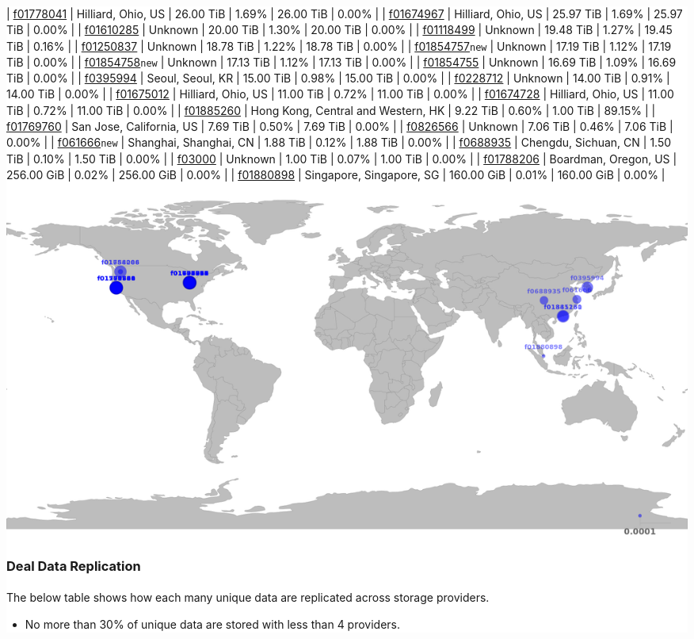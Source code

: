 | [f01778041](https://filfox.info/en/address/f01778041)       |                 Hilliard, Ohio, US |          26.00 TiB |      1.69% |   26.00 TiB |           0.00% |
| [f01674967](https://filfox.info/en/address/f01674967)       |                 Hilliard, Ohio, US |          25.97 TiB |      1.69% |   25.97 TiB |           0.00% |
| [f01610285](https://filfox.info/en/address/f01610285)       |                            Unknown |          20.00 TiB |      1.30% |   20.00 TiB |           0.00% |
| [f01118499](https://filfox.info/en/address/f01118499)       |                            Unknown |          19.48 TiB |      1.27% |   19.45 TiB |           0.16% |
| [f01250837](https://filfox.info/en/address/f01250837)       |                            Unknown |          18.78 TiB |      1.22% |   18.78 TiB |           0.00% |
| [f01854757](https://filfox.info/en/address/f01854757)`new`  |                            Unknown |          17.19 TiB |      1.12% |   17.19 TiB |           0.00% |
| [f01854758](https://filfox.info/en/address/f01854758)`new`  |                            Unknown |          17.13 TiB |      1.12% |   17.13 TiB |           0.00% |
| [f01854755](https://filfox.info/en/address/f01854755)       |                            Unknown |          16.69 TiB |      1.09% |   16.69 TiB |           0.00% |
| [f0395994](https://filfox.info/en/address/f0395994)         |                   Seoul, Seoul, KR |          15.00 TiB |      0.98% |   15.00 TiB |           0.00% |
| [f0228712](https://filfox.info/en/address/f0228712)         |                            Unknown |          14.00 TiB |      0.91% |   14.00 TiB |           0.00% |
| [f01675012](https://filfox.info/en/address/f01675012)       |                 Hilliard, Ohio, US |          11.00 TiB |      0.72% |   11.00 TiB |           0.00% |
| [f01674728](https://filfox.info/en/address/f01674728)       |                 Hilliard, Ohio, US |          11.00 TiB |      0.72% |   11.00 TiB |           0.00% |
| [f01885260](https://filfox.info/en/address/f01885260)       | Hong Kong, Central and Western, HK |           9.22 TiB |      0.60% |    1.00 TiB |          89.15% |
| [f01769760](https://filfox.info/en/address/f01769760)       |           San Jose, California, US |           7.69 TiB |      0.50% |    7.69 TiB |           0.00% |
| [f0826566](https://filfox.info/en/address/f0826566)         |                            Unknown |           7.06 TiB |      0.46% |    7.06 TiB |           0.00% |
| [f061666](https://filfox.info/en/address/f061666)`new`      |             Shanghai, Shanghai, CN |           1.88 TiB |      0.12% |    1.88 TiB |           0.00% |
| [f0688935](https://filfox.info/en/address/f0688935)         |               Chengdu, Sichuan, CN |           1.50 TiB |      0.10% |    1.50 TiB |           0.00% |
| [f03000](https://filfox.info/en/address/f03000)             |                            Unknown |           1.00 TiB |      0.07% |    1.00 TiB |           0.00% |
| [f01788206](https://filfox.info/en/address/f01788206)       |               Boardman, Oregon, US |         256.00 GiB |      0.02% |  256.00 GiB |           0.00% |
| [f01880898](https://filfox.info/en/address/f01880898)       |           Singapore, Singapore, SG |         160.00 GiB |      0.01% |  160.00 GiB |           0.00% |

![Provider Distribution](https://raw.githubusercontent.com/data-preservation-programs/filplus-checker-assets/main/filecoin-project/filecoin-plus-large-datasets/issues/54/1671092003375.png)
### Deal Data Replication
The below table shows how each many unique data are replicated across storage providers.
- No more than 30% of unique data are stored with less than 4 providers.
